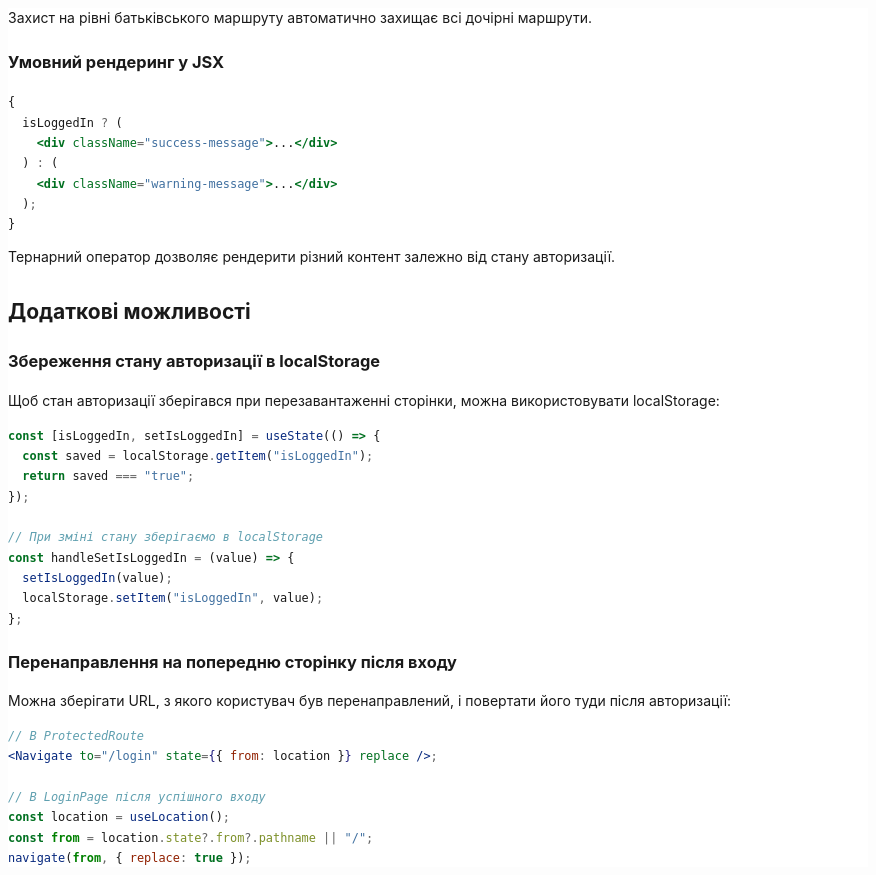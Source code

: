Захист на рівні батьківського маршруту автоматично захищає всі дочірні маршрути.

### Умовний рендеринг у JSX

```jsx
{
  isLoggedIn ? (
    <div className="success-message">...</div>
  ) : (
    <div className="warning-message">...</div>
  );
}
```

Тернарний оператор дозволяє рендерити різний контент залежно від стану авторизації.

## Додаткові можливості

### Збереження стану авторизації в localStorage

Щоб стан авторизації зберігався при перезавантаженні сторінки, можна використовувати localStorage:

```jsx
const [isLoggedIn, setIsLoggedIn] = useState(() => {
  const saved = localStorage.getItem("isLoggedIn");
  return saved === "true";
});

// При зміні стану зберігаємо в localStorage
const handleSetIsLoggedIn = (value) => {
  setIsLoggedIn(value);
  localStorage.setItem("isLoggedIn", value);
};
```

### Перенаправлення на попередню сторінку після входу

Можна зберігати URL, з якого користувач був перенаправлений, і повертати його туди після авторизації:

```jsx
// В ProtectedRoute
<Navigate to="/login" state={{ from: location }} replace />;

// В LoginPage після успішного входу
const location = useLocation();
const from = location.state?.from?.pathname || "/";
navigate(from, { replace: true });
```
